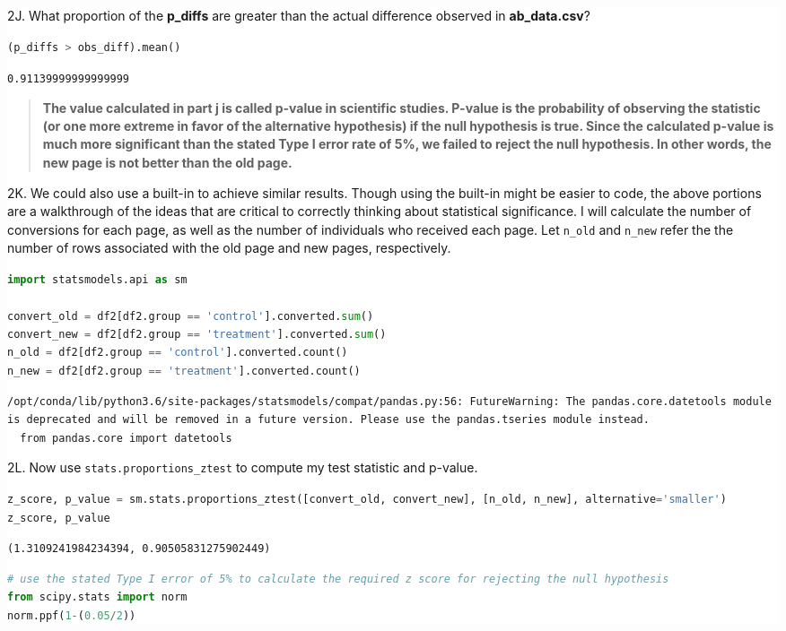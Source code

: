 
2J. What proportion of the **p_diffs** are greater than the actual difference observed in **ab_data.csv**?


```python
(p_diffs > obs_diff).mean()
```




    0.91139999999999999



>**The value calculated in part j is called p-value in scientific studies. P-value is the probability of observing the statistic (or one more extreme in favor of the alternative hypothesis) if the null hypothesis is true. Since the calculated p-value is much more significant than the stated Type I error rate of 5%, we failed to reject the null hypothesis. In other words, the new page is not better than the old page.**

2K. We could also use a built-in to achieve similar results.  Though using the built-in might be easier to code, the above portions are a walkthrough of the ideas that are critical to correctly thinking about statistical significance. I will calculate the number of conversions for each page, as well as the number of individuals who received each page. Let `n_old` and `n_new` refer the the number of rows associated with the old page and new pages, respectively.


```python
import statsmodels.api as sm

convert_old = df2[df2.group == 'control'].converted.sum()
convert_new = df2[df2.group == 'treatment'].converted.sum()
n_old = df2[df2.group == 'control'].converted.count()
n_new = df2[df2.group == 'treatment'].converted.count()
```

    /opt/conda/lib/python3.6/site-packages/statsmodels/compat/pandas.py:56: FutureWarning: The pandas.core.datetools module is deprecated and will be removed in a future version. Please use the pandas.tseries module instead.
      from pandas.core import datetools


2L. Now use `stats.proportions_ztest` to compute my test statistic and p-value.  


```python
z_score, p_value = sm.stats.proportions_ztest([convert_old, convert_new], [n_old, n_new], alternative='smaller')
z_score, p_value
```




    (1.3109241984234394, 0.90505831275902449)




```python
# use the stated Type I error of 5% to calculate the required z score for rejecting the null hypothesis
from scipy.stats import norm
norm.ppf(1-(0.05/2))
```
